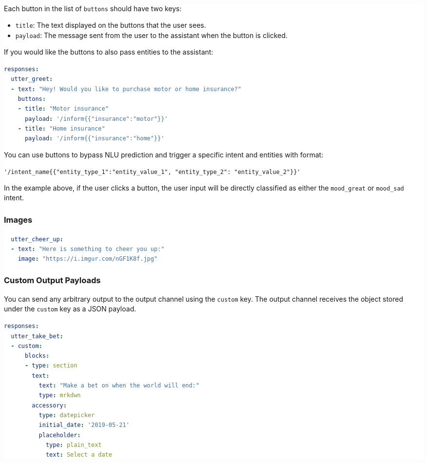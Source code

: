 Each button in the list of `buttons` should have two keys:

- `title`: The text displayed on the buttons that the user sees.
- `payload`: The message sent from the user to the assistant when the button is clicked.

If you would like the buttons to also pass entities to the assistant:

```yml
responses:
  utter_greet:
  - text: "Hey! Would you like to purchase motor or home insurance?"
    buttons:
    - title: "Motor insurance"
      payload: '/inform{{"insurance":"motor"}}'
    - title: "Home insurance"
      payload: '/inform{{"insurance":"home"}}'
```

You can use buttons to bypass NLU prediction and trigger a specific intent and entities with format:

```
'/intent_name{{"entity_type_1":"entity_value_1", "entity_type_2": "entity_value_2"}}'
```

In the example above, if the user clicks a button, the user input will be directly classified as either the `mood_great` or `mood_sad` intent.

### Images

```yml
  utter_cheer_up:
  - text: "Here is something to cheer you up:"
    image: "https://i.imgur.com/nGF1K8f.jpg"
```

### Custom Output Payloads

You can send any arbitrary output to the output channel using the `custom` key. The output channel receives the object stored under the `custom` key as a JSON payload.

```yml
responses:
  utter_take_bet:
  - custom:
      blocks:
      - type: section
        text:
          text: "Make a bet on when the world will end:"
          type: mrkdwn
        accessory:
          type: datepicker
          initial_date: '2019-05-21'
          placeholder:
            type: plain_text
            text: Select a date
```
